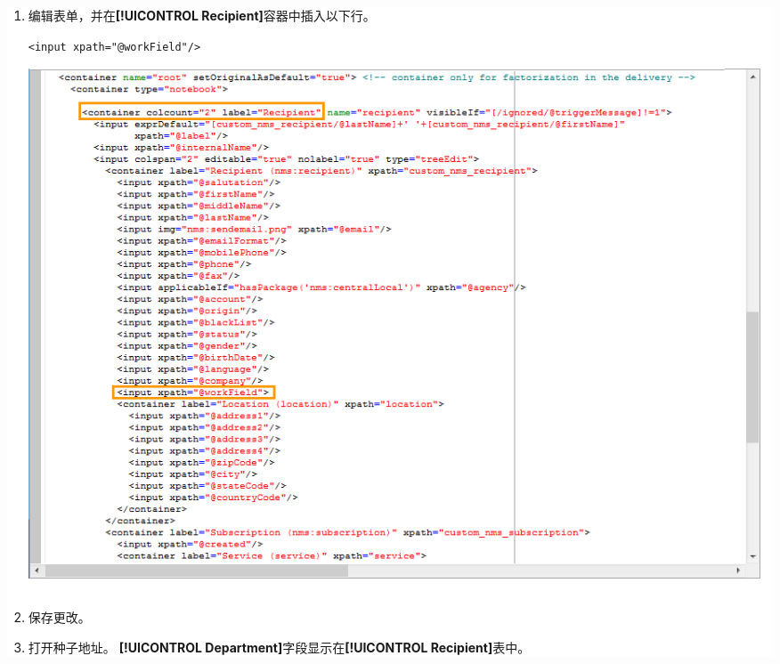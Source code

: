 
1. 编辑表单，并在&#x200B;**[!UICONTROL Recipient]**&#x200B;容器中插入以下行。

   ```
   <input xpath="@workField"/>
   ```

   ![](assets/dlv_seeds_usecase_21.png)

1. 保存更改。
1. 打开种子地址。 **[!UICONTROL Department]**&#x200B;字段显示在&#x200B;**[!UICONTROL Recipient]**&#x200B;表中。
